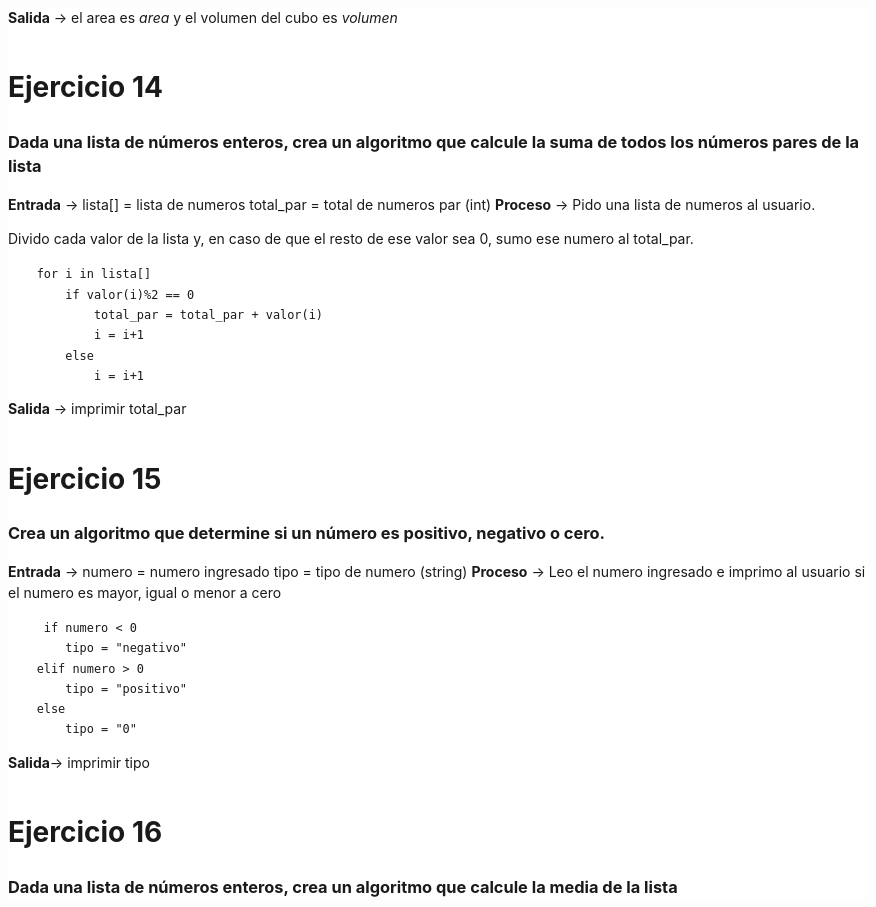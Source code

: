 
**Salida** -> el area es *area* y el volumen del cubo es *volumen*

# Ejercicio 14

### Dada una lista de números enteros, crea un algoritmo que calcule la suma de todos los números pares de la lista

**Entrada** -> lista[] = lista de numeros
            total_par = total de numeros par (int)
**Proceso** -> Pido una lista de numeros al usuario.

Divido cada valor de la lista y, en caso de que el resto de ese valor sea 0, sumo ese numero al total_par.

```
    for i in lista[]
        if valor(i)%2 == 0
            total_par = total_par + valor(i)
            i = i+1
        else
            i = i+1
```


**Salida** -> imprimir total_par

# Ejercicio 15

### Crea un algoritmo que determine si un número es positivo, negativo o cero.

**Entrada** -> numero = numero ingresado
           tipo = tipo de numero (string)
**Proceso** -> Leo el numero ingresado e imprimo al usuario si el numero es mayor, igual o menor a cero

```
     if numero < 0 
        tipo = "negativo"
    elif numero > 0
        tipo = "positivo"
    else 
        tipo = "0"
```


**Salida**-> imprimir tipo

# Ejercicio 16

### Dada una lista de números enteros, crea un algoritmo que calcule la media de la lista
